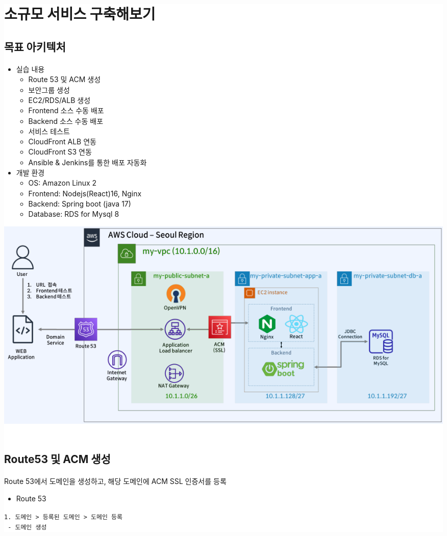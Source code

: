 # 소규모 서비스 구축해보기

## 목표 아키텍처

 - 실습 내용
    - Route 53 및 ACM 생성
    - 보안그룹 생성
    - EC2/RDS/ALB 생성
    - Frontend 소스 수동 배포
    - Backend 소스 수동 배포
    - 서비스 테스트
    - CloudFront ALB 연동
    - CloudFront S3 연동
    - Ansible & Jenkins를 통한 배포 자동화
 - 개발 환경
    - OS: Amazon Linux 2
    - Frontend: Nodejs(React)16, Nginx
    - Backend: Spring boot (java 17)
    - Database: RDS for Mysql 8
<div align="center">
    <img src="./images/Exam_1.PNG">
</div>
<br/>

## Route53 및 ACM 생성

Route 53에서 도메인을 생성하고, 해당 도메인에 ACM SSL 인증서를 등록

 - Route 53
```
1. 도메인 > 등록된 도메인 > 도메인 등록
 - 도메인 생성

```
